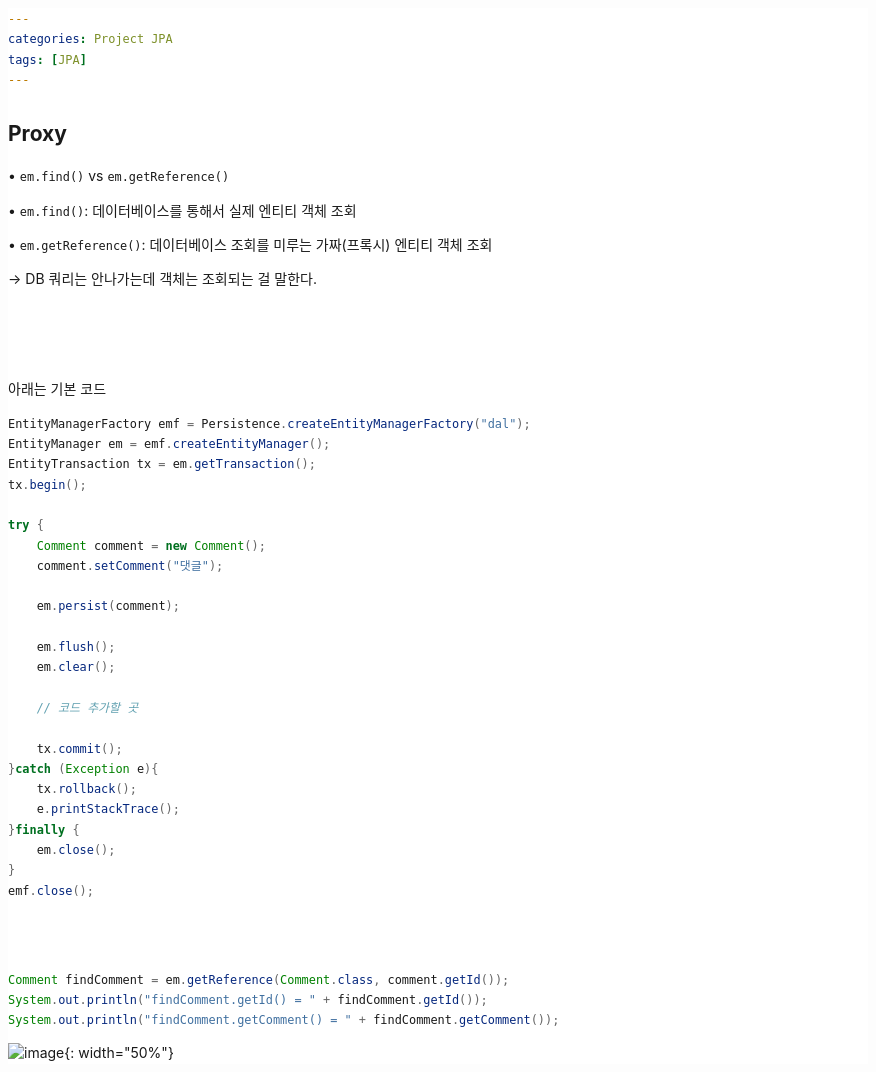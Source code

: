 ```yaml
---
categories: Project JPA
tags: [JPA]
---
```


## Proxy
• `em.find()` vs `em.getReference()`

• `em.find()`: 데이터베이스를 통해서 실제 엔티티 객체 조회

• `em.getReference()`: 데이터베이스 조회를 미루는 가짜(프록시) 엔티티 객체 조회

→ DB 쿼리는 안나가는데 객체는 조회되는 걸 말한다.

<br><br><br>

아래는 기본 코드
```java
EntityManagerFactory emf = Persistence.createEntityManagerFactory("dal");
EntityManager em = emf.createEntityManager();
EntityTransaction tx = em.getTransaction();
tx.begin();

try {
    Comment comment = new Comment();
    comment.setComment("댓글");

    em.persist(comment);

    em.flush();
    em.clear();

    // 코드 추가할 곳
    
    tx.commit();
}catch (Exception e){
    tx.rollback();
    e.printStackTrace();
}finally {
    em.close();
}
emf.close(); 
```

<br><br>

```java
Comment findComment = em.getReference(Comment.class, comment.getId());
System.out.println("findComment.getId() = " + findComment.getId());
System.out.println("findComment.getComment() = " + findComment.getComment());
```
![image](https://github.com/haedal-uni/haedal-uni.github.io/assets/74857364/18acaf09-9864-4178-9a90-16b3280cd4a1){: width="50%"}    
